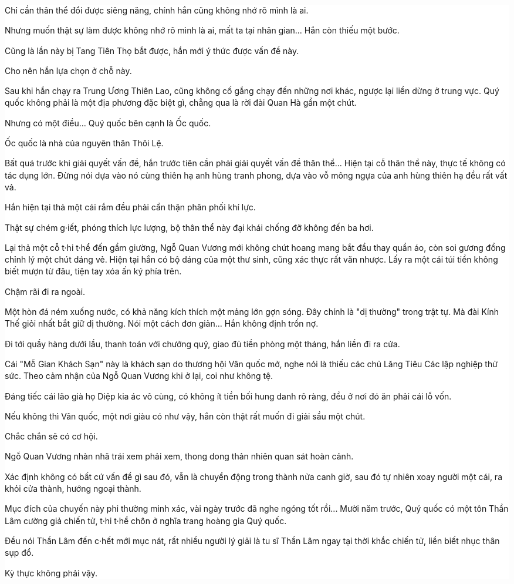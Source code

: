 Chỉ cần thân thể đổi được siêng năng, chính hắn cũng không nhớ rõ mình là ai.

Nhưng muốn thật sự làm được không nhớ rõ mình là ai, mất ta tại nhân gian... Hắn còn thiếu một bước.

Cũng là lần này bị Tang Tiên Thọ bắt được, hắn mới ý thức được vấn đề này.

Cho nên hắn lựa chọn ở chỗ này.

Sau khi hắn chạy ra Trung Ương Thiên Lao, cũng không cố gắng chạy đến những nơi khác, ngược lại liền dừng ở trung vực. Quý quốc không phải là một địa phương đặc biệt gì, chẳng qua là rời đài Quan Hà gần một chút.

Nhưng có một điều... Quý quốc bên cạnh là Ốc quốc.

Ốc quốc là nhà của nguyên thân Thôi Lệ.

Bất quá trước khi giải quyết vấn đề, hắn trước tiên cần phải giải quyết vấn đề thân thể... Hiện tại cỗ thân thể này, thực tế không có tác dụng lớn. Đừng nói dựa vào nó cùng thiên hạ anh hùng tranh phong, dựa vào vỗ mông ngựa của anh hùng thiên hạ đều rất vất vả.

Hắn hiện tại thả một cái rắm đều phải cẩn thận phân phối khí lực.

Thật sự chém g·iết, phóng thích lực lượng, bộ thân thể này đại khái chống đỡ không đến ba hơi.

Lại thả một cỗ t·hi t·hể đến gầm giường, Ngỗ Quan Vương mới không chút hoang mang bắt đầu thay quần áo, còn soi gương đồng chỉnh lý một chút dáng vẻ. Hiện tại hắn có bộ dáng của một thư sinh, cũng xác thực rất văn nhược. Lấy ra một cái túi tiền không biết mượn từ đâu, tiện tay xóa ấn ký phía trên.

Chậm rãi đi ra ngoài.

Một hòn đá ném xuống nước, có khả năng kích thích một mảng lớn gợn sóng. Đây chính là "dị thường" trong trật tự. Mà đài Kính Thế giỏi nhất bắt giữ dị thường. Nói một cách đơn giản... Hắn không định trốn nợ.

Đi tới quầy hàng dưới lầu, thanh toán với chưởng quỹ, giao đủ tiền phòng một tháng, hắn liền đi ra cửa.

Cái "Mỗ Gian Khách Sạn" này là khách sạn do thương hội Vân quốc mở, nghe nói là thiếu các chủ Lăng Tiêu Các lập nghiệp thử sức. Theo cảm nhận của Ngỗ Quan Vương khi ở lại, coi như không tệ.

Đáng tiếc cái lão già họ Diệp kia ác vô cùng, có không ít tiền bối hung danh rõ ràng, đều ở nơi đó ăn phải cái lỗ vốn.

Nếu không thì Vân quốc, một nơi giàu có như vậy, hắn còn thật rất muốn đi giải sầu một chút.

Chắc chắn sẽ có cơ hội.

Ngỗ Quan Vương nhàn nhã trái xem phải xem, thong dong thản nhiên quan sát hoàn cảnh.

Xác định không có bất cứ vấn đề gì sau đó, vẫn là chuyển động trong thành nửa canh giờ, sau đó tự nhiên xoay người một cái, ra khỏi cửa thành, hướng ngoại thành.

Mục đích của chuyến này phi thường minh xác, vài ngày trước đã nghe ngóng tốt rồi... Mười năm trước, Quý quốc có một tôn Thần Lâm cường giả chiến tử, t·hi t·hể chôn ở nghĩa trang hoàng gia Quý quốc.

Đều nói Thần Lâm đến c·hết mới mục nát, rất nhiều người lý giải là tu sĩ Thần Lâm ngay tại thời khắc chiến tử, liền biết nhục thân sụp đổ.

Kỳ thực không phải vậy.
